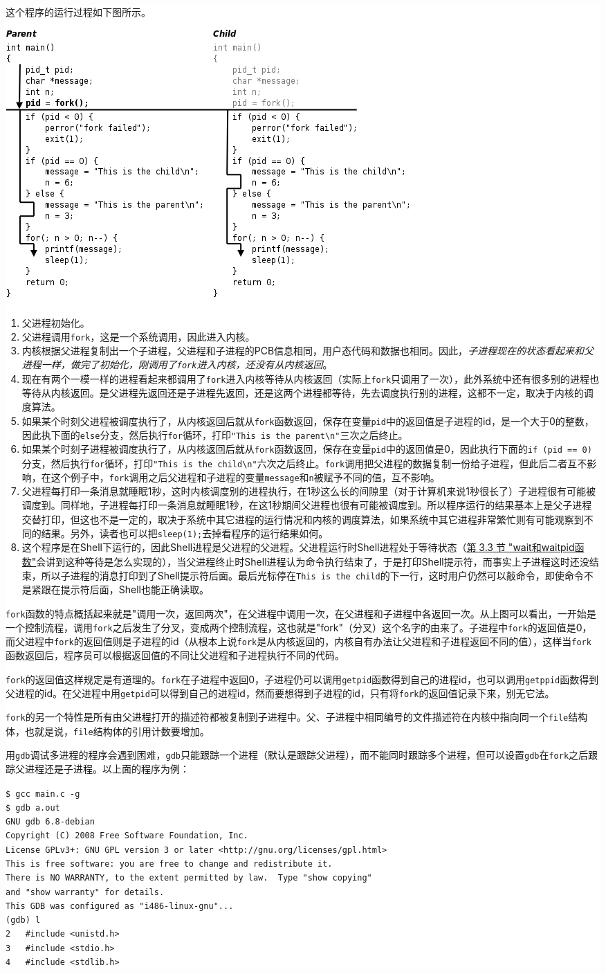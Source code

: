 这个程序的运行过程如下图所示。

![fork](../images/process.fork.png)

1. 父进程初始化。
2. 父进程调用`fork`，这是一个系统调用，因此进入内核。
3. 内核根据父进程复制出一个子进程，父进程和子进程的PCB信息相同，用户态代码和数据也相同。因此，*子进程现在的状态看起来和父进程一样，做完了初始化，刚调用了`fork`进入内核，还没有从内核返回*。
4. 现在有两个一模一样的进程看起来都调用了`fork`进入内核等待从内核返回（实际上`fork`只调用了一次），此外系统中还有很多别的进程也等待从内核返回。是父进程先返回还是子进程先返回，还是这两个进程都等待，先去调度执行别的进程，这都不一定，取决于内核的调度算法。
5. 如果某个时刻父进程被调度执行了，从内核返回后就从`fork`函数返回，保存在变量`pid`中的返回值是子进程的id，是一个大于0的整数，因此执下面的`else`分支，然后执行`for`循环，打印`"This is the parent\n"`三次之后终止。
6. 如果某个时刻子进程被调度执行了，从内核返回后就从`fork`函数返回，保存在变量`pid`中的返回值是0，因此执行下面的`if (pid == 0)`分支，然后执行`for`循环，打印`"This is the child\n"`六次之后终止。`fork`调用把父进程的数据复制一份给子进程，但此后二者互不影响，在这个例子中，`fork`调用之后父进程和子进程的变量`message`和`n`被赋予不同的值，互不影响。
7. 父进程每打印一条消息就睡眠1秒，这时内核调度别的进程执行，在1秒这么长的间隙里（对于计算机来说1秒很长了）子进程很有可能被调度到。同样地，子进程每打印一条消息就睡眠1秒，在这1秒期间父进程也很有可能被调度到。所以程序运行的结果基本上是父子进程交替打印，但这也不是一定的，取决于系统中其它进程的运行情况和内核的调度算法，如果系统中其它进程非常繁忙则有可能观察到不同的结果。另外，读者也可以把`sleep(1);`去掉看程序的运行结果如何。
8. 这个程序是在Shell下运行的，因此Shell进程是父进程的父进程。父进程运行时Shell进程处于等待状态（[第 3.3 节 "wait和waitpid函数"](#33-wait和waitpid函数)会讲到这种等待是怎么实现的），当父进程终止时Shell进程认为命令执行结束了，于是打印Shell提示符，而事实上子进程这时还没结束，所以子进程的消息打印到了Shell提示符后面。最后光标停在`This is the child`的下一行，这时用户仍然可以敲命令，即使命令不是紧跟在提示符后面，Shell也能正确读取。

`fork`函数的特点概括起来就是"调用一次，返回两次"，在父进程中调用一次，在父进程和子进程中各返回一次。从上图可以看出，一开始是一个控制流程，调用`fork`之后发生了分叉，变成两个控制流程，这也就是"fork"（分叉）这个名字的由来了。子进程中`fork`的返回值是0，而父进程中`fork`的返回值则是子进程的id（从根本上说`fork`是从内核返回的，内核自有办法让父进程和子进程返回不同的值），这样当`fork`函数返回后，程序员可以根据返回值的不同让父进程和子进程执行不同的代码。

`fork`的返回值这样规定是有道理的。`fork`在子进程中返回0，子进程仍可以调用`getpid`函数得到自己的进程id，也可以调用`getppid`函数得到父进程的id。在父进程中用`getpid`可以得到自己的进程id，然而要想得到子进程的id，只有将`fork`的返回值记录下来，别无它法。

`fork`的另一个特性是所有由父进程打开的描述符都被复制到子进程中。父、子进程中相同编号的文件描述符在内核中指向同一个`file`结构体，也就是说，`file`结构体的引用计数要增加。

用`gdb`调试多进程的程序会遇到困难，`gdb`只能跟踪一个进程（默认是跟踪父进程），而不能同时跟踪多个进程，但可以设置`gdb`在`fork`之后跟踪父进程还是子进程。以上面的程序为例：

```
$ gcc main.c -g
$ gdb a.out
GNU gdb 6.8-debian
Copyright (C) 2008 Free Software Foundation, Inc.
License GPLv3+: GNU GPL version 3 or later <http://gnu.org/licenses/gpl.html>
This is free software: you are free to change and redistribute it.
There is NO WARRANTY, to the extent permitted by law.  Type "show copying"
and "show warranty" for details.
This GDB was configured as "i486-linux-gnu"...
(gdb) l
2	#include <unistd.h>
3	#include <stdio.h>
4	#include <stdlib.h>
```